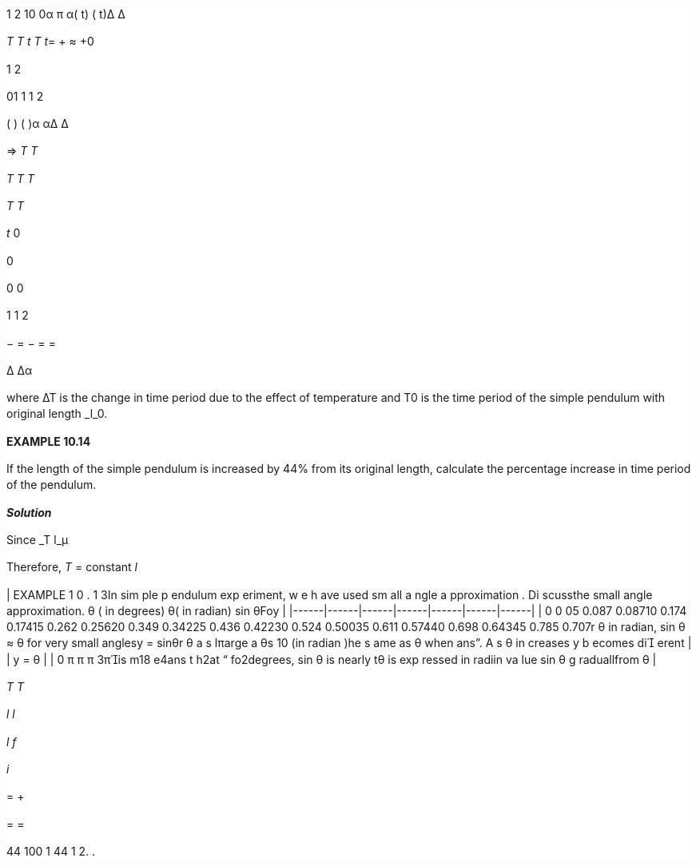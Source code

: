 1 2 10 0α π α( t) ( t)∆ ∆

_T T t T t_\= + ≈ +0

1 2

01 1 1 2

( ) ( )α α∆ ∆

⇒ _T T_

_T T T_

_T T_

_t_ 0

0

0 0

1 1 2

− = − = =

∆ ∆α

where ∆T is the change in time period due to the effect of temperature and T0 is the time period of the simple pendulum with original length _l_0.

**EXAMPLE 10.14**

If the length of the simple pendulum is increased by 44% from its original length, calculate the percentage increase in time period of the pendulum.

**_Solution_**

Since _T l_µ

Therefore, _T_ \= constant _l_

| EXAMPLE 1 0 . 1 3In sim ple p endulum exp eriment, w e h ave used sm all a ngle a pproximation . Di scussthe small angle approximation. θ ( in degrees) θ( in radian) sin θFoy |
|------|------|------|------|------|------|------|
| 0 0 05 0.087 0.08710 0.174 0.17415 0.262 0.25620 0.349 0.34225 0.436 0.42230 0.524 0.50035 0.611 0.57440 0.698 0.64345 0.785 0.707r θ in radian, sin θ ≈ θ for very small anglesy = sinθr θ a s lπarge a θs 10 (in radian )he s ame as  θ when  ans”. A s  θ in creases y b ecomes di erent |
| y = θ |
| 0 π π π 3πis m18 e4ans t h2at  “ fo2degrees, sin  θ is nearly tθ  is exp ressed in radiin va lue sin θ g raduallfrom θ |
  

_T T_

_l l_

_l f_

_i_

\= +

\= =

44 100 1 44 1 2. .
